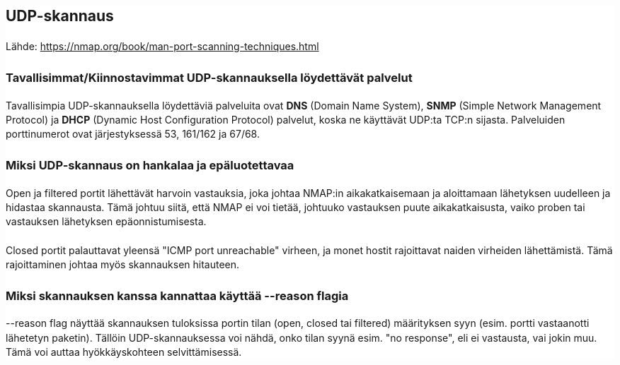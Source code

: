 ## UDP-skannaus 
Lähde: https://nmap.org/book/man-port-scanning-techniques.html
### Tavallisimmat/Kiinnostavimmat UDP-skannauksella löydettävät palvelut

Tavallisimpia UDP-skannauksella löydettäviä palveluita ovat <b>DNS</b> (Domain Name System), <b>SNMP</b> (Simple Network Management Protocol) ja <b>DHCP</b> (Dynamic Host Configuration Protocol) palvelut, koska ne käyttävät UDP:ta TCP:n sijasta. Palveluiden porttinumerot ovat järjestyksessä 53, 161/162 ja 67/68. 

### Miksi UDP-skannaus on hankalaa ja epäluotettavaa

Open ja filtered portit lähettävät harvoin vastauksia, joka johtaa NMAP:in aikakatkaisemaan ja aloittamaan lähetyksen uudelleen ja hidastaa skannausta. Tämä johtuu siitä, että NMAP ei voi tietää, johtuuko vastauksen puute aikakatkaisusta, vaiko proben tai vastauksen lähetyksen epäonnistumisesta. 
<br/>
<br/>
Closed portit palauttavat yleensä "ICMP port unreachable" virheen, ja monet hostit rajoittavat naiden virheiden lähettämistä. Tämä rajoittaminen johtaa myös skannauksen hitauteen. 

### Miksi skannauksen kanssa kannattaa käyttää --reason flagia

--reason flag näyttää skannauksen tuloksissa portin tilan (open, closed tai filtered) määrityksen syyn (esim. portti vastaanotti lähetetyn paketin). Tällöin UDP-skannauksessa voi nähdä, onko tilan syynä esim. "no response", eli ei vastausta, vai jokin muu. Tämä voi auttaa hyökkäyskohteen selvittämisessä. 


